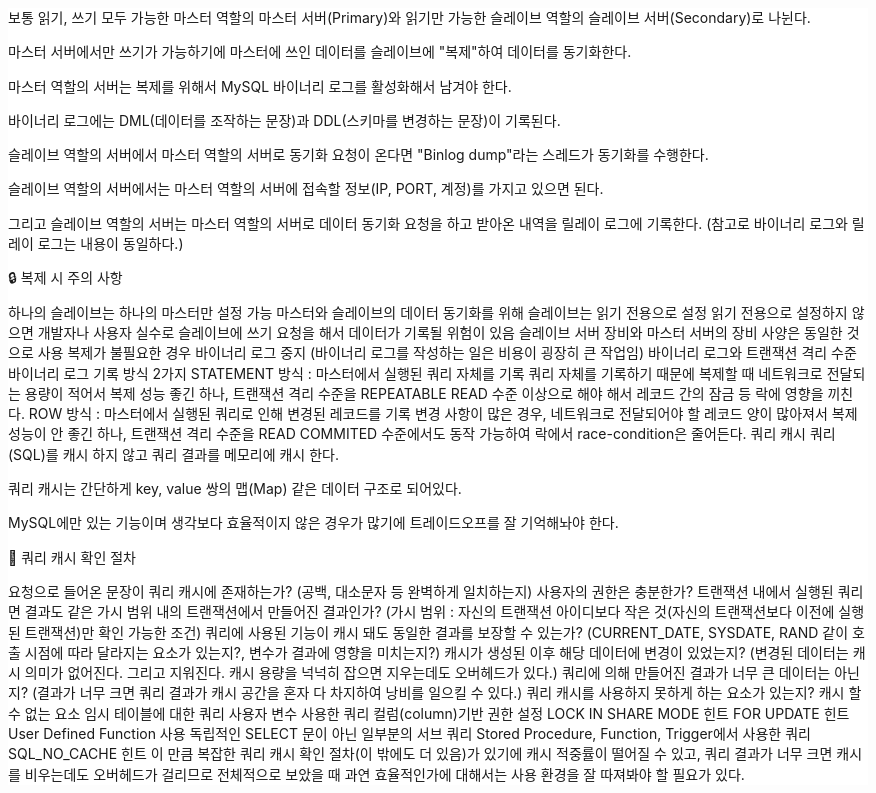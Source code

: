 보통 읽기, 쓰기 모두 가능한 마스터 역할의 마스터 서버(Primary)와 읽기만 가능한 슬레이브 역할의 슬레이브 서버(Secondary)로 나뉜다.

마스터 서버에서만 쓰기가 가능하기에 마스터에 쓰인 데이터를 슬레이브에 "복제"하여 데이터를 동기화한다.

마스터 역할의 서버는 복제를 위해서 MySQL 바이너리 로그를 활성화해서 남겨야 한다.

바이너리 로그에는 DML(데이터를 조작하는 문장)과 DDL(스키마를 변경하는 문장)이 기록된다.

슬레이브 역할의 서버에서 마스터 역할의 서버로 동기화 요청이 온다면 "Binlog dump"라는 스레드가 동기화를 수행한다.


슬레이브 역할의 서버에서는 마스터 역할의 서버에 접속할 정보(IP, PORT, 계정)를 가지고 있으면 된다.

그리고 슬레이브 역할의 서버는 마스터 역할의 서버로 데이터 동기화 요청을 하고 받아온 내역을 릴레이 로그에 기록한다. (참고로 바이너리 로그와 릴레이 로그는 내용이 동일하다.)

🔒 복제 시 주의 사항

하나의 슬레이브는 하나의 마스터만 설정 가능
마스터와 슬레이브의 데이터 동기화를 위해 슬레이브는 읽기 전용으로 설정
읽기 전용으로 설정하지 않으면 개발자나 사용자 실수로 슬레이브에 쓰기 요청을 해서 데이터가 기록될 위험이 있음
슬레이브 서버 장비와 마스터 서버의 장비 사양은 동일한 것으로 사용
복제가 불필요한 경우 바이너리 로그 중지 (바이너리 로그를 작성하는 일은 비용이 굉장히 큰 작업임)
바이너리 로그와 트랜잭션 격리 수준
바이너리 로그 기록 방식 2가지
STATEMENT 방식 : 마스터에서 실행된 쿼리 자체를 기록
쿼리 자체를 기록하기 때문에 복제할 때 네트워크로 전달되는 용량이 적어서 복제 성능 좋긴 하나, 트랜잭션 격리 수준을 REPEATABLE READ 수준 이상으로 해야 해서 레코드 간의 잠금 등 락에 영향을 끼친다.
ROW 방식 : 마스터에서 실행된 쿼리로 인해 변경된 레코드를 기록
변경 사항이 많은 경우, 네트워크로 전달되어야 할 레코드 양이 많아져서 복제 성능이 안 좋긴 하나, 트랜잭션 격리 수준을 READ COMMITED 수준에서도 동작 가능하여 락에서 race-condition은 줄어든다.
쿼리 캐시
쿼리(SQL)를 캐시 하지 않고 쿼리 결과를 메모리에 캐시 한다.

쿼리 캐시는 간단하게 key, value 쌍의 맵(Map) 같은 데이터 구조로 되어있다.

MySQL에만 있는 기능이며 생각보다 효율적이지 않은 경우가 많기에 트레이드오프를 잘 기억해놔야 한다.

🏹 쿼리 캐시 확인 절차

요청으로 들어온 문장이 쿼리 캐시에 존재하는가? (공백, 대소문자 등 완벽하게 일치하는지)
사용자의 권한은 충분한가?
트랜잭션 내에서 실행된 쿼리면 결과도 같은 가시 범위 내의 트랜잭션에서 만들어진 결과인가? (가시 범위 : 자신의 트랜잭션 아이디보다 작은 것(자신의 트랜잭션보다 이전에 실행된 트랜잭션)만 확인 가능한 조건)
쿼리에 사용된 기능이 캐시 돼도 동일한 결과를 보장할 수 있는가? (CURRENT_DATE, SYSDATE, RAND 같이 호출 시점에 따라 달라지는 요소가 있는지?, 변수가 결과에 영향을 미치는지?)
캐시가 생성된 이후 해당 데이터에 변경이 있었는지? (변경된 데이터는 캐시 의미가 없어진다. 그리고 지워진다. 캐시 용량을 넉넉히 잡으면 지우는데도 오버헤드가 있다.)
쿼리에 의해 만들어진 결과가 너무 큰 데이터는 아닌지? (결과가 너무 크면 쿼리 결과가 캐시 공간을 혼자 다 차지하여 낭비를 일으킬 수 있다.)
쿼리 캐시를 사용하지 못하게 하는 요소가 있는지?
캐시 할 수 없는 요소
임시 테이블에 대한 쿼리
사용자 변수 사용한 쿼리
컬럼(column)기반 권한 설정
LOCK IN SHARE MODE 힌트
FOR UPDATE 힌트
User Defined Function 사용
독립적인 SELECT 문이 아닌 일부분의 서브 쿼리
Stored Procedure, Function, Trigger에서 사용한 쿼리
SQL_NO_CACHE 힌트
이 만큼 복잡한 쿼리 캐시 확인 절차(이 밖에도 더 있음)가 있기에 캐시 적중률이 떨어질 수 있고, 쿼리 결과가 너무 크면 캐시를 비우는데도 오버헤드가 걸리므로 전체적으로 보았을 때 과연 효율적인가에 대해서는 사용 환경을 잘 따져봐야 할 필요가 있다.
